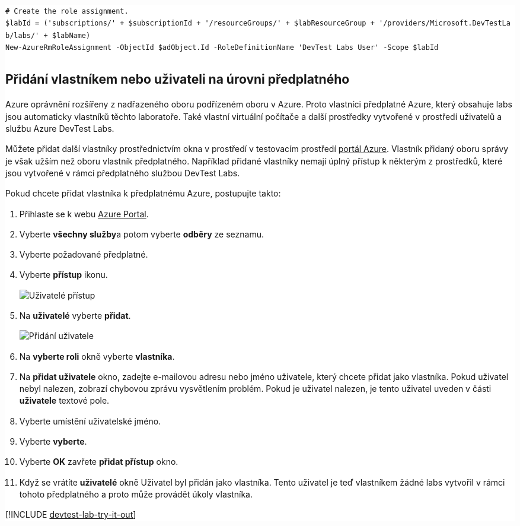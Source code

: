     # Create the role assignment. 
    $labId = ('subscriptions/' + $subscriptionId + '/resourceGroups/' + $labResourceGroup + '/providers/Microsoft.DevTestLab/labs/' + $labName)
    New-AzureRmRoleAssignment -ObjectId $adObject.Id -RoleDefinitionName 'DevTest Labs User' -Scope $labId

## <a name="add-an-owner-or-user-at-the-subscription-level"></a>Přidání vlastníkem nebo uživateli na úrovni předplatného
Azure oprávnění rozšířeny z nadřazeného oboru podřízeném oboru v Azure. Proto vlastníci předplatné Azure, který obsahuje labs jsou automaticky vlastníků těchto laboratoře. Také vlastní virtuální počítače a další prostředky vytvořené v prostředí uživatelů a službu Azure DevTest Labs. 

Můžete přidat další vlastníky prostřednictvím okna v prostředí v testovacím prostředí [portál Azure](http://go.microsoft.com/fwlink/p/?LinkID=525040). Vlastník přidaný oboru správy je však užším než oboru vlastník předplatného. Například přidané vlastníky nemají úplný přístup k některým z prostředků, které jsou vytvořené v rámci předplatného službou DevTest Labs. 

Pokud chcete přidat vlastníka k předplatnému Azure, postupujte takto:

1. Přihlaste se k webu [Azure Portal](http://go.microsoft.com/fwlink/p/?LinkID=525040).
2. Vyberte **všechny služby**a potom vyberte **odběry** ze seznamu.
3. Vyberte požadované předplatné.
4. Vyberte **přístup** ikonu. 
   
    ![Uživatelé přístup](./media/devtest-lab-add-devtest-user/access-users.png)
5. Na **uživatelé** vyberte **přidat**.
   
    ![Přidání uživatele](./media/devtest-lab-add-devtest-user/devtest-users-blade.png)
6. Na **vyberte roli** okně vyberte **vlastníka**.
7. Na **přidat uživatele** okno, zadejte e-mailovou adresu nebo jméno uživatele, který chcete přidat jako vlastníka. Pokud uživatel nebyl nalezen, zobrazí chybovou zprávu vysvětlením problém. Pokud je uživatel nalezen, je tento uživatel uveden v části **uživatele** textové pole.
8. Vyberte umístění uživatelské jméno.
9. Vyberte **vyberte**.
10. Vyberte **OK** zavřete **přidat přístup** okno.
11. Když se vrátíte **uživatelé** okně Uživatel byl přidán jako vlastníka. Tento uživatel je teď vlastníkem žádné labs vytvořil v rámci tohoto předplatného a proto může provádět úkoly vlastníka. 

[!INCLUDE [devtest-lab-try-it-out](../../includes/devtest-lab-try-it-out.md)]

